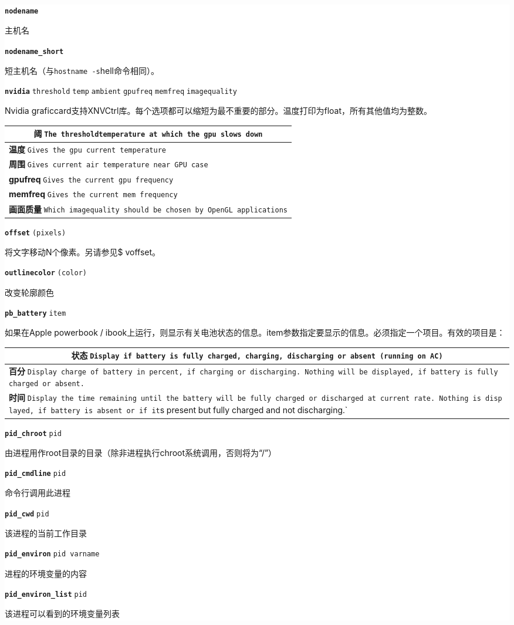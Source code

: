 **`nodename`**

主机名

**`nodename_short`**

短主机名（与`hostname -s`hell命令相同）。

**`nvidia`** `threshold` `temp` `ambient` `gpufreq` `memfreq` `imagequality`

Nvidia graficcard支持XNVCtrl库。每个选项都可以缩短为最不重要的部分。温度打印为float，所有其他值均为整数。

| **阈** `The thresholdtemperature at which the gpu slows down`          |
| --------------------------------------------------------------------- |
| **温度** `Gives the gpu current temperature`                            |
| **周围** `Gives current air temperature near GPU case`                  |
| **gpufreq** `Gives the current gpu frequency`                         |
| **memfreq** `Gives the current mem frequency`                         |
| **画面质量** `Which imagequality should be chosen by OpenGL applications` |

**`offset`** `(pixels)`

将文字移动N个像素。另请参见$ voffset。

**`outlinecolor`** `(color)`

改变轮廓颜色

**`pb_battery`** `item`

如果在Apple powerbook / ibook上运行，则显示有关电池状态的信息。item参数指定要显示的信息。必须指定一个项目。有效的项目是：

| **状态** `Display if battery is fully charged, charging, discharging or absent (running on AC)`                                                                                                                   |
| --------------------------------------------------------------------------------------------------------------------------------------------------------------------------------------------------------------- |
| **百分** `Display charge of battery in percent, if charging or discharging. Nothing will be displayed, if battery is fully charged or absent.`                                                                    |
| **时间** `Display the time remaining until the battery will be fully charged or discharged at current rate. Nothing is displayed, if battery is absent or if it`s present but fully charged and not discharging.` |

**`pid_chroot`** `pid`

由进程用作root目录的目录（除非进程执行chroot系统调用，否则将为“/”）

**`pid_cmdline`** `pid`

命令行调用此进程

**`pid_cwd`** `pid`

该进程的当前工作目录

**`pid_environ`** `pid varname`

进程的环境变量的内容

**`pid_environ_list`** `pid`

该进程可以看到的环境变量列表
